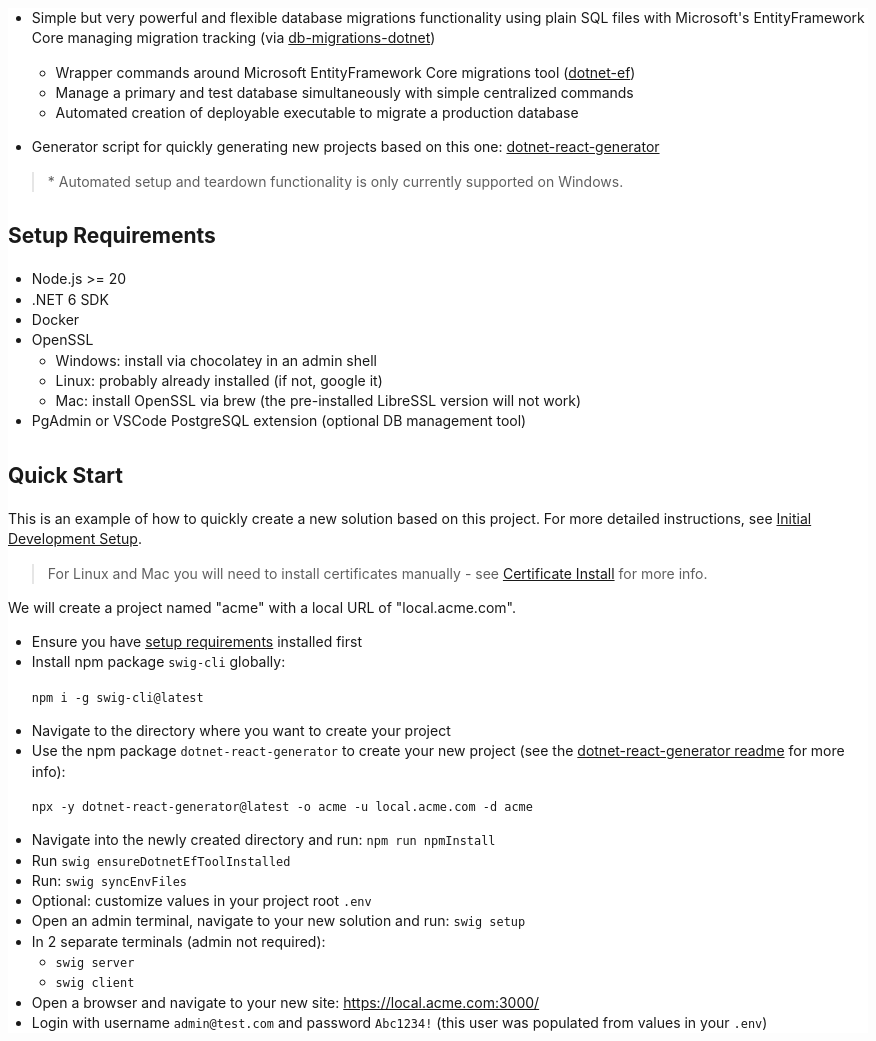- Simple but very powerful and flexible database migrations functionality using plain SQL files with Microsoft's EntityFramework Core managing migration tracking (via [db-migrations-dotnet](https://github.com/mikey-t/db-migrations-dotnet))
  - Wrapper commands around Microsoft EntityFramework Core migrations tool ([dotnet-ef](https://www.nuget.org/packages/dotnet-ef))
  - Manage a primary and test database simultaneously with simple centralized commands
  - Automated creation of deployable executable to migrate a production database

- Generator script for quickly generating new projects based on this one: [dotnet-react-generator](https://github.com/mikey-t/dotnet-react-generator)

> \* Automated setup and teardown functionality is only currently supported on Windows.

## Setup Requirements

- Node.js >= 20
- .NET 6 SDK
- Docker
- OpenSSL
  - Windows: install via chocolatey in an admin shell
  - Linux: probably already installed (if not, google it)
  - Mac: install OpenSSL via brew (the pre-installed LibreSSL version will not work)
- PgAdmin or VSCode PostgreSQL extension (optional DB management tool)

## Quick Start

This is an example of how to quickly create a new solution based on this project. For more detailed instructions, see [Initial Development Setup](#initial-development-setup).

> For Linux and Mac you will need to install certificates manually - see [Certificate Install](#certificate-install) for more info.

We will create a project named "acme" with a local URL of "local.acme.com".

- Ensure you have [setup requirements](#setup-requirements) installed first
- Install npm package `swig-cli` globally:
  ```
  npm i -g swig-cli@latest
  ```
- Navigate to the directory where you want to create your project
- Use the npm package `dotnet-react-generator` to create your new project (see the [dotnet-react-generator readme](https://github.com/mikey-t/dotnet-react-generator) for more info):
  ```
  npx -y dotnet-react-generator@latest -o acme -u local.acme.com -d acme
  ```
- Navigate into the newly created directory and run: `npm run npmInstall`
- Run `swig ensureDotnetEfToolInstalled`
- Run: `swig syncEnvFiles`
- Optional: customize values in your project root `.env`
- Open an admin terminal, navigate to your new solution and run: `swig setup`
- In 2 separate terminals (admin not required):
  - `swig server`
  - `swig client`
- Open a browser and navigate to your new site: https://local.acme.com:3000/
- Login with username `admin@test.com` and password `Abc1234!` (this user was populated from values in your `.env`)
